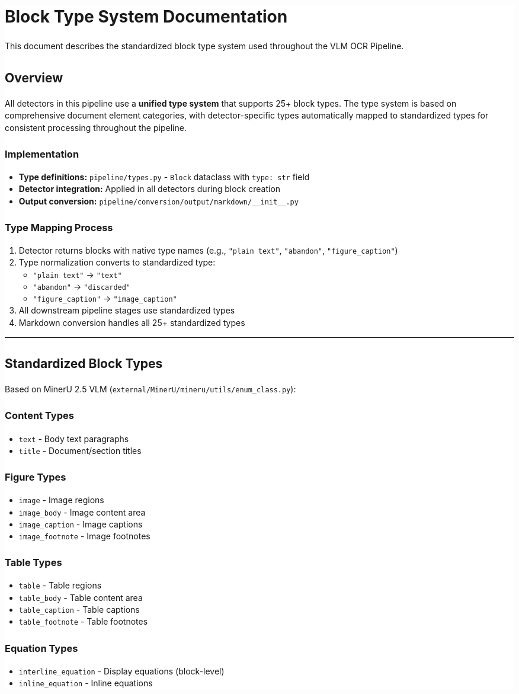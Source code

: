 # Block Type System Documentation

This document describes the standardized block type system used throughout the VLM OCR Pipeline.

## Overview

All detectors in this pipeline use a **unified type system** that supports 25+ block types. The type system is based on comprehensive document element categories, with detector-specific types automatically mapped to standardized types for consistent processing throughout the pipeline.

### Implementation

- **Type definitions:** `pipeline/types.py` - `Block` dataclass with `type: str` field
- **Detector integration:** Applied in all detectors during block creation
- **Output conversion:** `pipeline/conversion/output/markdown/__init__.py`

### Type Mapping Process

1. Detector returns blocks with native type names (e.g., `"plain text"`, `"abandon"`, `"figure_caption"`)
2. Type normalization converts to standardized type:
   - `"plain text"` → `"text"`
   - `"abandon"` → `"discarded"`
   - `"figure_caption"` → `"image_caption"`
3. All downstream pipeline stages use standardized types
4. Markdown conversion handles all 25+ standardized types

---

## Standardized Block Types

Based on MinerU 2.5 VLM (`external/MinerU/mineru/utils/enum_class.py`):

### Content Types
- `text` - Body text paragraphs
- `title` - Document/section titles

### Figure Types
- `image` - Image regions
- `image_body` - Image content area
- `image_caption` - Image captions
- `image_footnote` - Image footnotes

### Table Types
- `table` - Table regions
- `table_body` - Table content area
- `table_caption` - Table captions
- `table_footnote` - Table footnotes

### Equation Types
- `interline_equation` - Display equations (block-level)
- `inline_equation` - Inline equations
